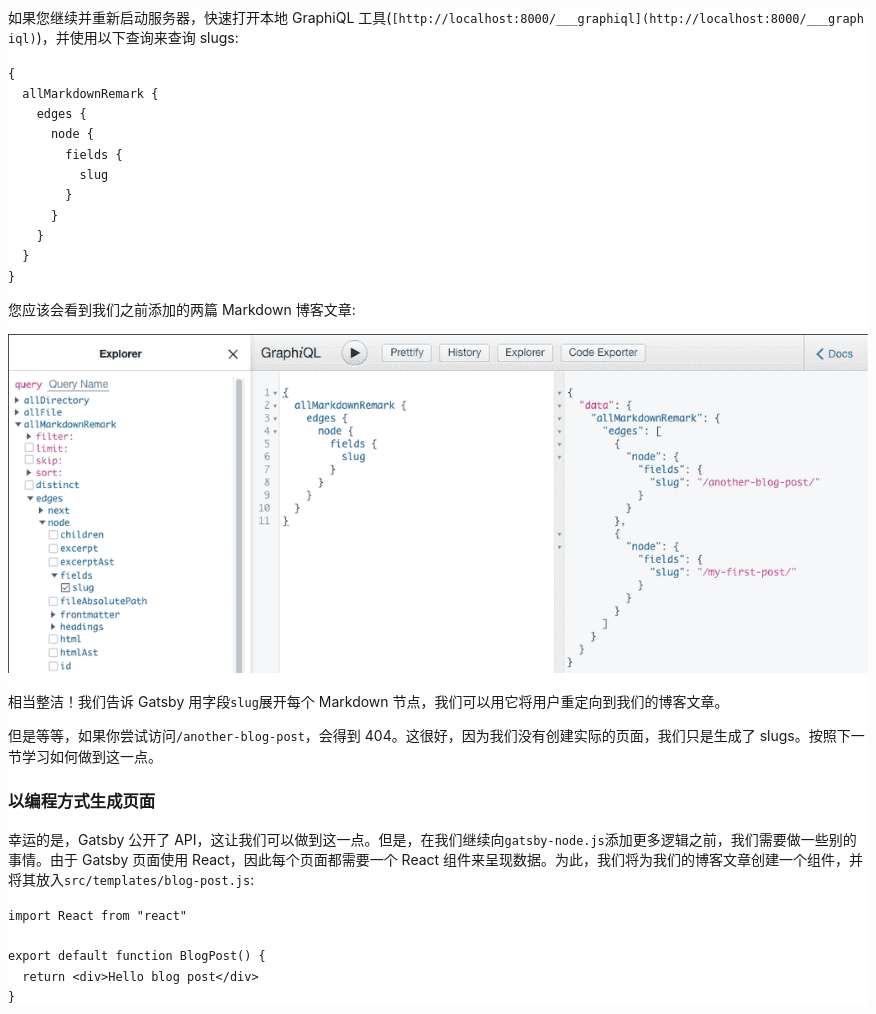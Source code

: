如果您继续并重新启动服务器，快速打开本地 GraphiQL 工具(`[http://localhost:8000/___graphiql](http://localhost:8000/___graphiql)`)，并使用以下查询来查询 slugs:

```
{
  allMarkdownRemark {
    edges {
      node {
        fields {
          slug
        }
      }
    }
  }
}
```

您应该会看到我们之前添加的两篇 Markdown 博客文章:

![A code explorer with GraphQL.](img/850fbe487ed26d335081a4c674d1833e.png)

相当整洁！我们告诉 Gatsby 用字段`slug`展开每个 Markdown 节点，我们可以用它将用户重定向到我们的博客文章。

但是等等，如果你尝试访问`/another-blog-post`，会得到 404。这很好，因为我们没有创建实际的页面，我们只是生成了 slugs。按照下一节学习如何做到这一点。

### 以编程方式生成页面

幸运的是，Gatsby 公开了 API，这让我们可以做到这一点。但是，在我们继续向`gatsby-node.js`添加更多逻辑之前，我们需要做一些别的事情。由于 Gatsby 页面使用 React，因此每个页面都需要一个 React 组件来呈现数据。为此，我们将为我们的博客文章创建一个组件，并将其放入`src/templates/blog-post.js`:

```
import React from "react"

export default function BlogPost() {
  return <div>Hello blog post</div>
}
```
